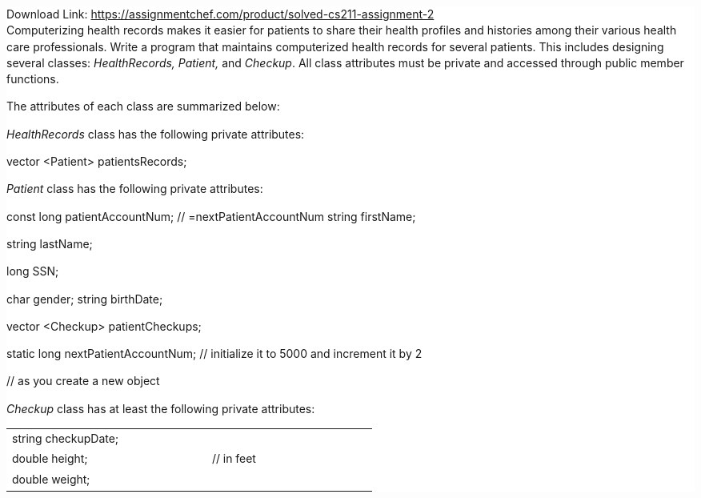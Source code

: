 Download Link: https://assignmentchef.com/product/solved-cs211-assignment-2
<br>
Computerizing health records makes it easier for patients to share their health profiles and histories among their various health care professionals. Write a program that maintains computerized health records for several patients. This includes designing several classes: <em>HealthRecords, Patient, </em>and<em> Checkup</em>. All class attributes must be private and accessed through public member functions.




The attributes of each class are summarized below:




<em>HealthRecords</em> class has the following private attributes:

vector &lt;Patient&gt; patientsRecords;




<em>Patient </em>class has the following private attributes:

const long patientAccountNum;  // =nextPatientAccountNum  string firstName;

string lastName;

long SSN;

char gender;  string birthDate;

vector &lt;Checkup&gt; patientCheckups;

static long nextPatientAccountNum; // initialize it to 5000 and increment it by 2

// as you create a new object




<em>Checkup</em> class has at least the following private attributes:

<table width="429">

 <tbody>

  <tr>

   <td width="236">            string checkupDate;</td>

   <td width="193"> </td>

  </tr>

  <tr>

   <td width="236">            double height;</td>

   <td width="193">// in feet</td>

  </tr>

  <tr>

   <td width="236">                double weight;</td>

